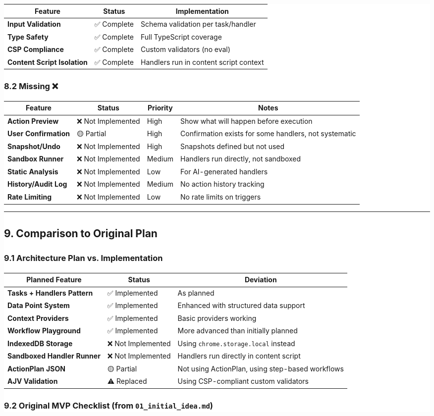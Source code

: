 | Feature | Status | Implementation |
|---------|--------|----------------|
| **Input Validation** | ✅ Complete | Schema validation per task/handler |
| **Type Safety** | ✅ Complete | Full TypeScript coverage |
| **CSP Compliance** | ✅ Complete | Custom validators (no eval) |
| **Content Script Isolation** | ✅ Complete | Handlers run in content script context |

### 8.2 Missing ❌

| Feature | Status | Priority | Notes |
|---------|--------|----------|-------|
| **Action Preview** | ❌ Not Implemented | High | Show what will happen before execution |
| **User Confirmation** | 🟡 Partial | High | Confirmation exists for some handlers, not systematic |
| **Snapshot/Undo** | ❌ Not Implemented | High | Snapshots defined but not used |
| **Sandbox Runner** | ❌ Not Implemented | Medium | Handlers run directly, not sandboxed |
| **Static Analysis** | ❌ Not Implemented | Low | For AI-generated handlers |
| **History/Audit Log** | ❌ Not Implemented | Medium | No action history tracking |
| **Rate Limiting** | ❌ Not Implemented | Low | No rate limits on triggers |

---

## 9. Comparison to Original Plan

### 9.1 Architecture Plan vs. Implementation

| Planned Feature | Status | Deviation |
|-----------------|--------|-----------|
| **Tasks + Handlers Pattern** | ✅ Implemented | As planned |
| **Data Point System** | ✅ Implemented | Enhanced with structured data support |
| **Context Providers** | ✅ Implemented | Basic providers working |
| **Workflow Playground** | ✅ Implemented | More advanced than initially planned |
| **IndexedDB Storage** | ❌ Not Implemented | Using `chrome.storage.local` instead |
| **Sandboxed Handler Runner** | ❌ Not Implemented | Handlers run directly in content script |
| **ActionPlan JSON** | 🟡 Partial | Not using ActionPlan, using step-based workflows |
| **AJV Validation** | ⚠️ Replaced | Using CSP-compliant custom validators |

### 9.2 Original MVP Checklist (from `01_initial_idea.md`)
